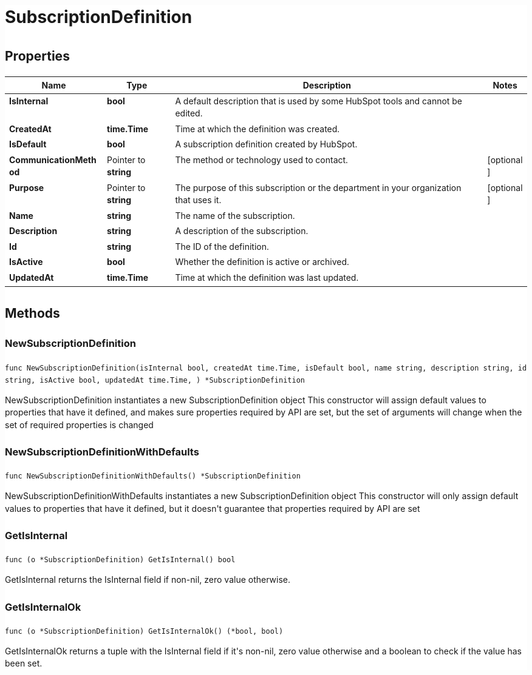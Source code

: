 # SubscriptionDefinition

## Properties

Name | Type | Description | Notes
------------ | ------------- | ------------- | -------------
**IsInternal** | **bool** | A default description that is used by some HubSpot tools and cannot be edited. | 
**CreatedAt** | **time.Time** | Time at which the definition was created. | 
**IsDefault** | **bool** | A subscription definition created by HubSpot. | 
**CommunicationMethod** | Pointer to **string** | The method or technology used to contact. | [optional] 
**Purpose** | Pointer to **string** | The purpose of this subscription or the department in your organization that uses it. | [optional] 
**Name** | **string** | The name of the subscription. | 
**Description** | **string** | A description of the subscription. | 
**Id** | **string** | The ID of the definition. | 
**IsActive** | **bool** | Whether the definition is active or archived. | 
**UpdatedAt** | **time.Time** | Time at which the definition was last updated. | 

## Methods

### NewSubscriptionDefinition

`func NewSubscriptionDefinition(isInternal bool, createdAt time.Time, isDefault bool, name string, description string, id string, isActive bool, updatedAt time.Time, ) *SubscriptionDefinition`

NewSubscriptionDefinition instantiates a new SubscriptionDefinition object
This constructor will assign default values to properties that have it defined,
and makes sure properties required by API are set, but the set of arguments
will change when the set of required properties is changed

### NewSubscriptionDefinitionWithDefaults

`func NewSubscriptionDefinitionWithDefaults() *SubscriptionDefinition`

NewSubscriptionDefinitionWithDefaults instantiates a new SubscriptionDefinition object
This constructor will only assign default values to properties that have it defined,
but it doesn't guarantee that properties required by API are set

### GetIsInternal

`func (o *SubscriptionDefinition) GetIsInternal() bool`

GetIsInternal returns the IsInternal field if non-nil, zero value otherwise.

### GetIsInternalOk

`func (o *SubscriptionDefinition) GetIsInternalOk() (*bool, bool)`

GetIsInternalOk returns a tuple with the IsInternal field if it's non-nil, zero value otherwise
and a boolean to check if the value has been set.

